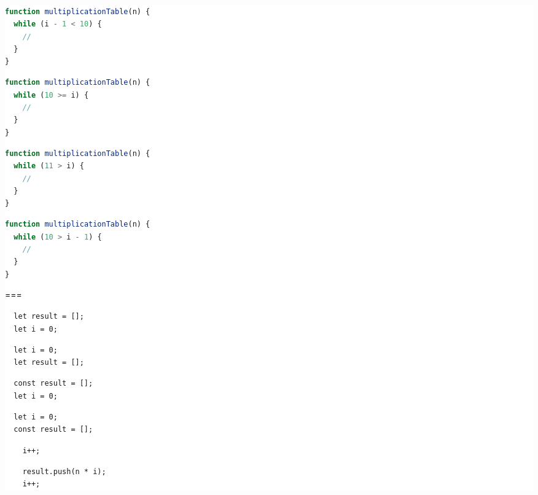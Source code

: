 ```js
function multiplicationTable(n) {
  while (i - 1 < 10) {
    //
  }
}
```

```js
function multiplicationTable(n) {
  while (10 >= i) {
    //
  }
}
```

```js
function multiplicationTable(n) {
  while (11 > i) {
    //
  }
}
```

```js
function multiplicationTable(n) {
  while (10 > i - 1) {
    //
  }
}
```

===

```initial
  let result = [];
  let i = 0;
```

```initial
  let i = 0;
  let result = [];
```

```initial
  const result = [];
  let i = 0;
```

```initial
  let i = 0;
  const result = [];
```

```transformation
    i++;
```

```transformation
    result.push(n * i);
    i++;
```
